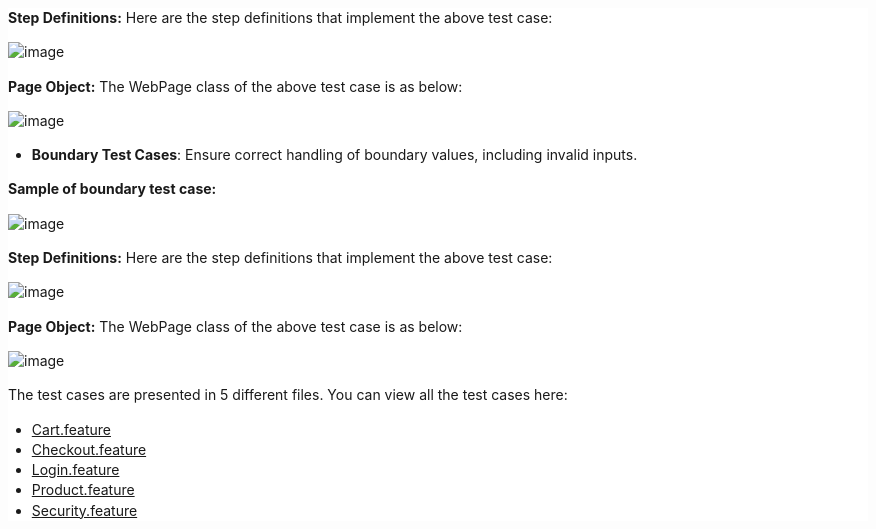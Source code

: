

**Step Definitions:**
Here are the step definitions that implement the above test case:


<img width="494" alt="image" src="https://github.com/user-attachments/assets/8615ee21-8a0d-4299-a90a-f39135f8edcc" />



**Page Object:**
The WebPage class of the above test case is as below:


<img width="576" alt="image" src="https://github.com/user-attachments/assets/c4589ef3-3411-484f-ba6f-4408b249cc1b" />




- **Boundary Test Cases**: Ensure correct handling of boundary values, including invalid inputs.

**Sample of boundary test case:**


<img width="486" alt="image" src="https://github.com/user-attachments/assets/1ef1aba1-f95d-4770-bc24-d9d1177c8f79" />




**Step Definitions:**
Here are the step definitions that implement the above test case:


<img width="486" alt="image" src="https://github.com/user-attachments/assets/e3a0d2cb-353f-4afb-baae-6079ac1d537b" />




**Page Object:**
The WebPage class of the above test case is as below:


<img width="584" alt="image" src="https://github.com/user-attachments/assets/eee5d175-01ce-4c1e-895e-0fc01a4ebbfa" />




The test cases are presented in 5 different files. You can view all the test cases here:
- [Cart.feature](src/test/resources/webFeatures/Cart.feature)
- [Checkout.feature](src/test/resources/webFeatures/Checkout.feature)
- [Login.feature](src/test/resources/webFeatures/Login.feature)
- [Product.feature](src/test/resources/webFeatures/Product.feature)
- [Security.feature](src/test/resources/webFeatures/Security.feature)
